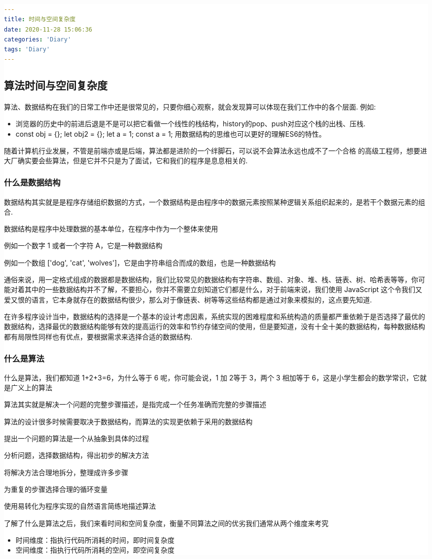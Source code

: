 ```yaml
---
title: 时间与空间复杂度
date: 2020-11-28 15:06:36
categories: 'Diary'
tags: 'Diary'
---
```


## 算法时间与空间复杂度

算法、数据结构在我们的日常工作中还是很常见的，只要你细心观察，就会发现算可以体现在我们工作中的各个层面.
例如:

- 浏览器的历史中的前进后退是不是可以把它看做一个线性的栈结构，history的pop、push对应这个栈的出栈、压栈.
- const obj = {}; let obj2 = {}; let a = 1; const a = 1; 用数据结构的思维也可以更好的理解ES6的特性。

随着计算机行业发展，不管是前端亦或是后端，算法都是进阶的一个绊脚石，可以说不会算法永远也成不了一个合格
的高级工程师，想要进大厂确实要会些算法，但是它并不只是为了面试，它和我们的程序是息息相关的.

### 什么是数据结构

数据结构其实就是是程序存储组织数据的方式，一个数据结构是由程序中的数据元素按照某种逻辑关系组织起来的，是若干个数据元素的组合.

数据结构是程序中处理数据的基本单位，在程序中作为一个整体来使用

例如一个数字 1 或者一个字符 A，它是一种数据结构

例如一个数组 ['dog', 'cat', 'wolves']，它是由字符串组合而成的数组，也是一种数据结构

通俗来说，用一定格式组成的数据都是数据结构，我们比较常见的数据结构有字符串、数组、对象、堆、栈、链表、树、哈希表等等，你可能对着其中的一些数据结构并不了解，不要担心，你并不需要立刻知道它们都是什么，对于前端来说，我们使用 JavaScript 这个令我们又爱又恨的语言，它本身就存在的数据结构很少，那么对于像链表、树等等这些结构都是通过对象来模拟的，这点要先知道.

在许多程序设计当中，数据结构的选择是一个基本的设计考虑因素，系统实现的困难程度和系统构造的质量都严重依赖于是否选择了最优的数据结构，选择最优的数据结构能够有效的提高运行的效率和节约存储空间的使用，但是要知道，没有十全十美的数据结构，每种数据结构都有局限性同样也有优点，要根据需求来选择合适的数据结构.

### 什么是算法

什么是算法，我们都知道 1+2+3=6，为什么等于 6 呢，你可能会说，1 加 2等于 3，两个 3 相加等于 6，这是小学生都会的数学常识，它就是广义上的算法

算法其实就是解决一个问题的完整步骤描述，是指完成一个任务准确而完整的步骤描述

算法的设计很多时候需要取决于数据结构，而算法的实现更依赖于采用的数据结构

提出一个问题的算法是一个从抽象到具体的过程

分析问题，选择数据结构，得出初步的解决方法

将解决方法合理地拆分，整理成许多步骤

为重复的步骤选择合理的循环变量

使用易转化为程序实现的自然语言简练地描述算法

了解了什么是算法之后，我们来看时间和空间复杂度，衡量不同算法之间的优劣我们通常从两个维度来考究

- 时间维度：指执行代码所消耗的时间，即时间复杂度
- 空间维度：指执行代码所消耗的空间，即空间复杂度
  